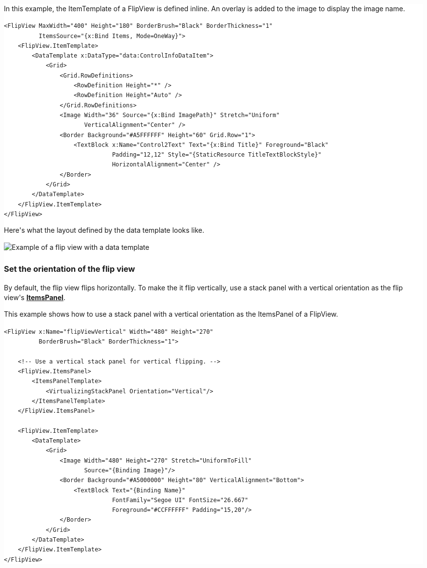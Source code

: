 In this example, the ItemTemplate of a FlipView is defined inline. An overlay is added to the image to display the image name.

```xaml
<FlipView MaxWidth="400" Height="180" BorderBrush="Black" BorderThickness="1"
          ItemsSource="{x:Bind Items, Mode=OneWay}">
    <FlipView.ItemTemplate>
        <DataTemplate x:DataType="data:ControlInfoDataItem">
            <Grid>
                <Grid.RowDefinitions>
                    <RowDefinition Height="*" />
                    <RowDefinition Height="Auto" />
                </Grid.RowDefinitions>
                <Image Width="36" Source="{x:Bind ImagePath}" Stretch="Uniform"
                       VerticalAlignment="Center" />
                <Border Background="#A5FFFFFF" Height="60" Grid.Row="1">
                    <TextBlock x:Name="Control2Text" Text="{x:Bind Title}" Foreground="Black"
                               Padding="12,12" Style="{StaticResource TitleTextBlockStyle}"
                               HorizontalAlignment="Center" />
                </Border>
            </Grid>
        </DataTemplate>
    </FlipView.ItemTemplate>
</FlipView>
```

Here's what the layout defined by the data template looks like.

![Example of a flip view with a data template](images/flip-view-template.png)

### Set the orientation of the flip view

By default, the flip view flips horizontally. To make the it flip vertically, use a stack panel with a vertical orientation as the flip view's [**ItemsPanel**](/uwp/api/windows.ui.xaml.controls.itemscontrol.itemspanel).

This example shows how to use a stack panel with a vertical orientation as the ItemsPanel of a FlipView.

```XAML
<FlipView x:Name="flipViewVertical" Width="480" Height="270" 
          BorderBrush="Black" BorderThickness="1">
    
    <!-- Use a vertical stack panel for vertical flipping. -->
    <FlipView.ItemsPanel>
        <ItemsPanelTemplate>
            <VirtualizingStackPanel Orientation="Vertical"/>
        </ItemsPanelTemplate>
    </FlipView.ItemsPanel>
    
    <FlipView.ItemTemplate>
        <DataTemplate>
            <Grid>
                <Image Width="480" Height="270" Stretch="UniformToFill"
                       Source="{Binding Image}"/>
                <Border Background="#A5000000" Height="80" VerticalAlignment="Bottom">
                    <TextBlock Text="{Binding Name}" 
                               FontFamily="Segoe UI" FontSize="26.667" 
                               Foreground="#CCFFFFFF" Padding="15,20"/>
                </Border>
            </Grid>
        </DataTemplate>
    </FlipView.ItemTemplate>
</FlipView>
```
